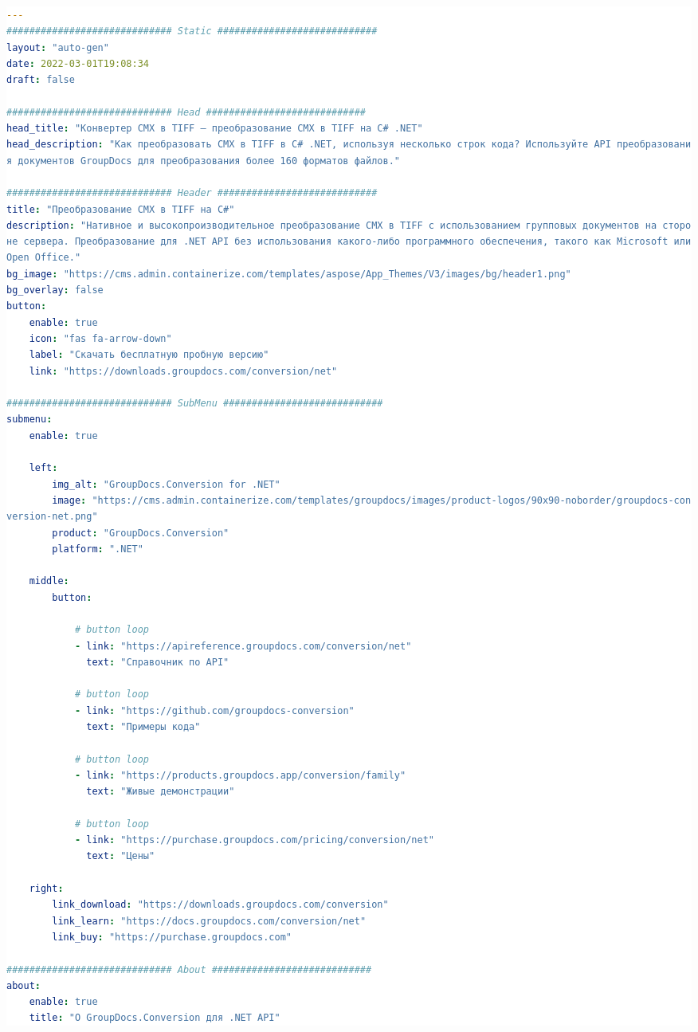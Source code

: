 ```yaml
---
############################# Static ############################
layout: "auto-gen"
date: 2022-03-01T19:08:34
draft: false

############################# Head ############################
head_title: "Конвертер CMX в TIFF — преобразование CMX в TIFF на C# .NET"
head_description: "Как преобразовать CMX в TIFF в C# .NET, используя несколько строк кода? Используйте API преобразования документов GroupDocs для преобразования более 160 форматов файлов."

############################# Header ############################
title: "Преобразование CMX в TIFF на C#"
description: "Нативное и высокопроизводительное преобразование CMX в TIFF с использованием групповых документов на стороне сервера. Преобразование для .NET API без использования какого-либо программного обеспечения, такого как Microsoft или Open Office."
bg_image: "https://cms.admin.containerize.com/templates/aspose/App_Themes/V3/images/bg/header1.png"
bg_overlay: false
button:
    enable: true
    icon: "fas fa-arrow-down"
    label: "Скачать бесплатную пробную версию"
    link: "https://downloads.groupdocs.com/conversion/net"

############################# SubMenu ############################
submenu:
    enable: true

    left:
        img_alt: "GroupDocs.Conversion for .NET"
        image: "https://cms.admin.containerize.com/templates/groupdocs/images/product-logos/90x90-noborder/groupdocs-conversion-net.png"
        product: "GroupDocs.Conversion"
        platform: ".NET"

    middle:
        button:

            # button loop
            - link: "https://apireference.groupdocs.com/conversion/net"
              text: "Справочник по API"

            # button loop
            - link: "https://github.com/groupdocs-conversion"
              text: "Примеры кода"

            # button loop
            - link: "https://products.groupdocs.app/conversion/family"
              text: "Живые демонстрации"

            # button loop
            - link: "https://purchase.groupdocs.com/pricing/conversion/net"
              text: "Цены"

    right:
        link_download: "https://downloads.groupdocs.com/conversion"
        link_learn: "https://docs.groupdocs.com/conversion/net"
        link_buy: "https://purchase.groupdocs.com"

############################# About ############################
about:
    enable: true
    title: "О GroupDocs.Conversion для .NET API"
```